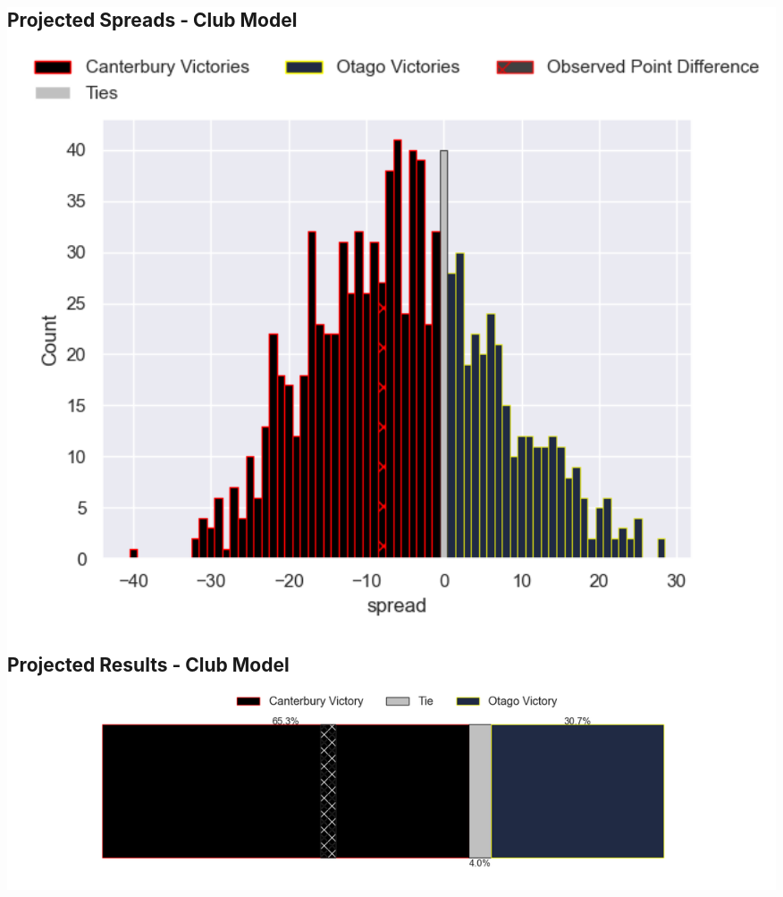 ## Projected Spreads - Club Model


<p float="left">
<img src="../comp_files/plots/2025-10-25-Canterbury_V_Otago_spreads.png" width="99%" />
</p>

## Projected Results - Club Model


<p float="left">
<img src="../comp_files/plots/2025-10-25-Canterbury_V_Otago_resultbar.png" width="99%" />
</p>
